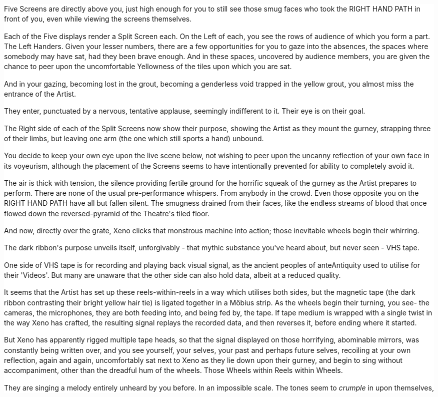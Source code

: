 Five Screens are directly above you, just high enough for you to still see those smug faces who took the RIGHT HAND PATH in front of you, even while viewing the screens themselves. 

Each of the Five displays render a Split Screen each. 
On the Left of each, you see the rows of audience of which you form a part. The Left Handers. 
Given your lesser numbers, there are a few opportunities for you to gaze into the absences, the spaces where somebody may have sat, had they been brave enough. And in these spaces, uncovered by audience members, you are given the chance to peer upon the uncomfortable Yellowness of the tiles upon which you are sat. 

And in your gazing, becoming lost in the grout, becoming a genderless void trapped in the yellow grout, you almost miss the entrance of the Artist. 

They enter, punctuated by a nervous, tentative applause, seemingly indifferent to it. 
Their eye is on their goal. 

The Right side of each of the Split Screens now show their purpose, showing the Artist as they mount the gurney, strapping three of their limbs, but leaving one arm (the one which still sports a hand) unbound. 

You decide to keep your own eye upon the live scene below, not wishing to peer upon the uncanny reflection of your own face in its voyeurism, although the placement of the Screens seems to have intentionally prevented for ability to completely avoid it. 

The air is thick with tension, the silence providing fertile ground for the horrific squeak of the gurney as the Artist prepares to perform. There are none of the usual pre-performance whispers. From anybody in the crowd. Even those opposite you on the RIGHT HAND PATH have all but fallen silent. The smugness drained from their faces, like the endless streams of blood that once flowed down the reversed-pyramid of the Theatre's tiled floor. 

And now, directly over the grate, Xeno clicks that monstrous machine into action; those inevitable wheels begin their whirring. 

The dark ribbon's purpose unveils itself, unforgivably - that mythic substance you've heard about, but never seen - VHS tape. 

One side of VHS tape is for recording and playing back visual signal, as the ancient peoples of anteAntiquity used to utilise for their 'Videos'. But many are unaware that the other side can also hold data, albeit at a reduced quality. 

It seems that the Artist has set up these reels-within-reels in a way which utilises both sides, but the magnetic tape (the dark ribbon contrasting their bright yellow hair tie) is ligated together in a Möbius strip. As the wheels begin their turning, you see- the cameras, the microphones, they are both feeding into, and being fed by, the tape. If tape medium is wrapped with a single twist in the way Xeno has crafted, the resulting signal replays the recorded data, and then reverses it, before ending where it started. 

But Xeno has apparently rigged multiple tape heads, so that the signal displayed on those horrifying, abominable mirrors, was constantly being written over, and you see yourself, your selves, your past and perhaps future selves, recoiling at your own reflection, again and again, uncomfortably sat next to Xeno as they lie down upon their gurney, and begin to sing without accompaniment, other than the dreadful hum of the wheels. Those Wheels within Reels within Wheels. 

They are singing a melody entirely unheard by you before. 
In an impossible scale. 
The tones seem to *crumple* in upon themselves, 
